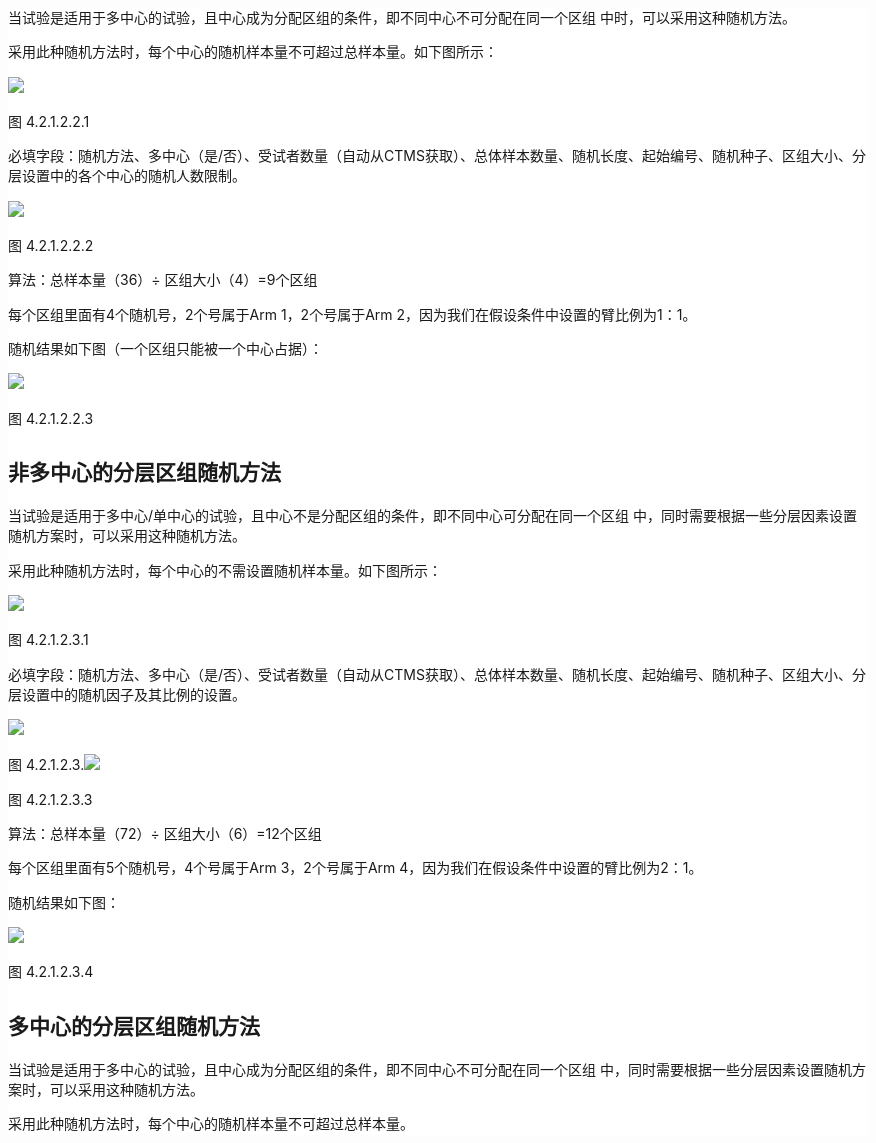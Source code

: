 当试验是适用于多中心的试验，且中心成为分配区组的条件，即不同中心不可分配在同一个区组 中时，可以采用这种随机方法。

采用此种随机方法时，每个中心的随机样本量不可超过总样本量。如下图所示：

![](file:///C:\Users\yuanling.tan\AppData\Local\Temp\msohtmlclip1\03\clip_image006.jpg)

图 4.2.1.2.2.1

必填字段：随机方法、多中心（是/否）、受试者数量（自动从CTMS获取）、总体样本数量、随机长度、起始编号、随机种子、区组大小、分层设置中的各个中心的随机人数限制。

![](file:///C:\Users\yuanling.tan\AppData\Local\Temp\msohtmlclip1\03\clip_image007.jpg)

图 4.2.1.2.2.2

算法：总样本量（36）÷ 区组大小（4）\=9个区组

每个区组里面有4个随机号，2个号属于Arm 1，2个号属于Arm 2，因为我们在假设条件中设置的臂比例为1：1。

随机结果如下图（一个区组只能被一个中心占据）：

![](file:///C:\Users\yuanling.tan\AppData\Local\Temp\msohtmlclip1\03\clip_image009.jpg)

图 4.2.1.2.2.3

## 非多中心的分层区组随机方法

当试验是适用于多中心/单中心的试验，且中心不是分配区组的条件，即不同中心可分配在同一个区组 中，同时需要根据一些分层因素设置随机方案时，可以采用这种随机方法。

采用此种随机方法时，每个中心的不需设置随机样本量。如下图所示：

![](file:///C:\Users\yuanling.tan\AppData\Local\Temp\msohtmlclip1\03\clip_image011.jpg)

图 4.2.1.2.3.1

必填字段：随机方法、多中心（是/否）、受试者数量（自动从CTMS获取）、总体样本数量、随机长度、起始编号、随机种子、区组大小、分层设置中的随机因子及其比例的设置。

![](file:///C:\Users\yuanling.tan\AppData\Local\Temp\msohtmlclip1\03\clip_image013.jpg)

图 4.2.1.2.3.![](file:///C:\Users\yuanling.tan\AppData\Local\Temp\msohtmlclip1\03\clip_image015.jpg)

图 4.2.1.2.3.3

算法：总样本量（72）÷ 区组大小（6）\=12个区组

每个区组里面有5个随机号，4个号属于Arm 3，2个号属于Arm 4，因为我们在假设条件中设置的臂比例为2：1。

随机结果如下图：

![](file:///C:\Users\yuanling.tan\AppData\Local\Temp\msohtmlclip1\03\clip_image017.jpg)

图 4.2.1.2.3.4

## 多中心的分层区组随机方法

当试验是适用于多中心的试验，且中心成为分配区组的条件，即不同中心不可分配在同一个区组 中，同时需要根据一些分层因素设置随机方案时，可以采用这种随机方法。

采用此种随机方法时，每个中心的随机样本量不可超过总样本量。
